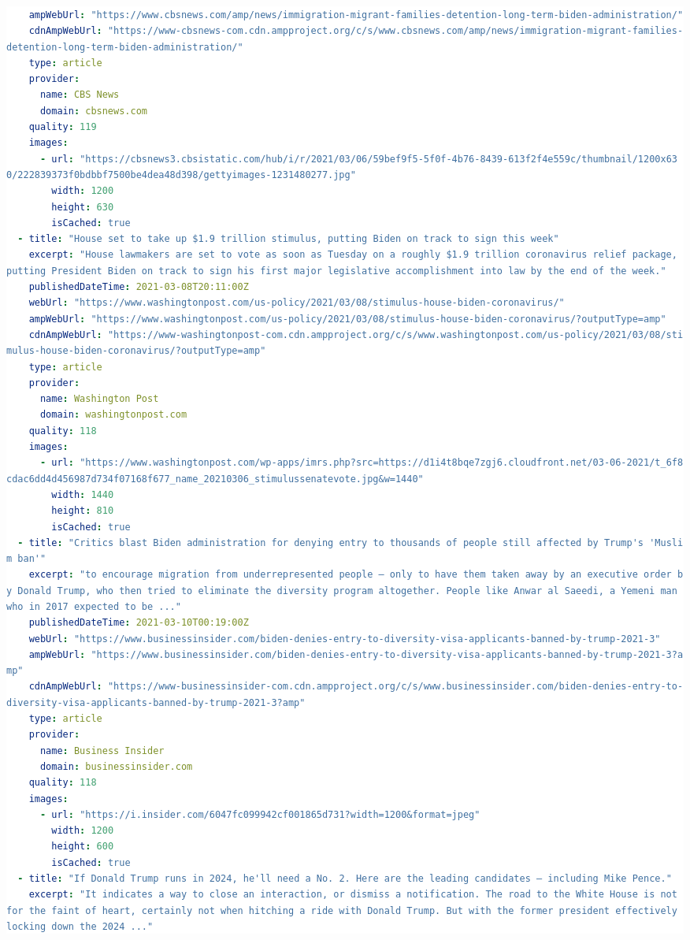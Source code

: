 ```yaml
    ampWebUrl: "https://www.cbsnews.com/amp/news/immigration-migrant-families-detention-long-term-biden-administration/"
    cdnAmpWebUrl: "https://www-cbsnews-com.cdn.ampproject.org/c/s/www.cbsnews.com/amp/news/immigration-migrant-families-detention-long-term-biden-administration/"
    type: article
    provider:
      name: CBS News
      domain: cbsnews.com
    quality: 119
    images:
      - url: "https://cbsnews3.cbsistatic.com/hub/i/r/2021/03/06/59bef9f5-5f0f-4b76-8439-613f2f4e559c/thumbnail/1200x630/222839373f0bdbbf7500be4dea48d398/gettyimages-1231480277.jpg"
        width: 1200
        height: 630
        isCached: true
  - title: "House set to take up $1.9 trillion stimulus, putting Biden on track to sign this week"
    excerpt: "House lawmakers are set to vote as soon as Tuesday on a roughly $1.9 trillion coronavirus relief package, putting President Biden on track to sign his first major legislative accomplishment into law by the end of the week."
    publishedDateTime: 2021-03-08T20:11:00Z
    webUrl: "https://www.washingtonpost.com/us-policy/2021/03/08/stimulus-house-biden-coronavirus/"
    ampWebUrl: "https://www.washingtonpost.com/us-policy/2021/03/08/stimulus-house-biden-coronavirus/?outputType=amp"
    cdnAmpWebUrl: "https://www-washingtonpost-com.cdn.ampproject.org/c/s/www.washingtonpost.com/us-policy/2021/03/08/stimulus-house-biden-coronavirus/?outputType=amp"
    type: article
    provider:
      name: Washington Post
      domain: washingtonpost.com
    quality: 118
    images:
      - url: "https://www.washingtonpost.com/wp-apps/imrs.php?src=https://d1i4t8bqe7zgj6.cloudfront.net/03-06-2021/t_6f8cdac6dd4d456987d734f07168f677_name_20210306_stimulussenatevote.jpg&w=1440"
        width: 1440
        height: 810
        isCached: true
  - title: "Critics blast Biden administration for denying entry to thousands of people still affected by Trump's 'Muslim ban'"
    excerpt: "to encourage migration from underrepresented people — only to have them taken away by an executive order by Donald Trump, who then tried to eliminate the diversity program altogether. People like Anwar al Saeedi, a Yemeni man who in 2017 expected to be ..."
    publishedDateTime: 2021-03-10T00:19:00Z
    webUrl: "https://www.businessinsider.com/biden-denies-entry-to-diversity-visa-applicants-banned-by-trump-2021-3"
    ampWebUrl: "https://www.businessinsider.com/biden-denies-entry-to-diversity-visa-applicants-banned-by-trump-2021-3?amp"
    cdnAmpWebUrl: "https://www-businessinsider-com.cdn.ampproject.org/c/s/www.businessinsider.com/biden-denies-entry-to-diversity-visa-applicants-banned-by-trump-2021-3?amp"
    type: article
    provider:
      name: Business Insider
      domain: businessinsider.com
    quality: 118
    images:
      - url: "https://i.insider.com/6047fc099942cf001865d731?width=1200&format=jpeg"
        width: 1200
        height: 600
        isCached: true
  - title: "If Donald Trump runs in 2024, he'll need a No. 2. Here are the leading candidates — including Mike Pence."
    excerpt: "It indicates a way to close an interaction, or dismiss a notification. The road to the White House is not for the faint of heart, certainly not when hitching a ride with Donald Trump. But with the former president effectively locking down the 2024 ..."
```